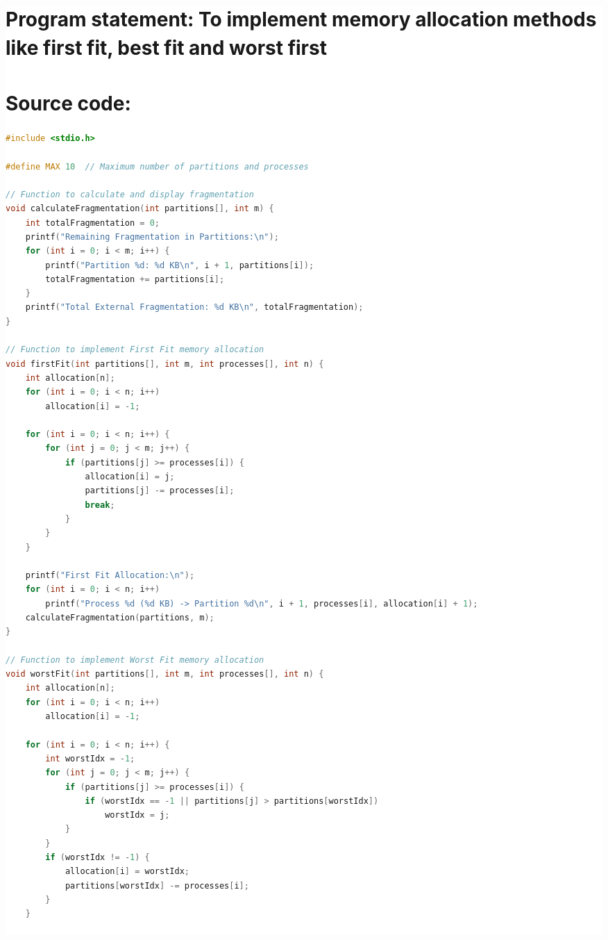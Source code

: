 # Program statement: To implement memory allocation methods like first fit, best fit and worst first
# Source code:
```c
#include <stdio.h>

#define MAX 10  // Maximum number of partitions and processes

// Function to calculate and display fragmentation
void calculateFragmentation(int partitions[], int m) {
    int totalFragmentation = 0;
    printf("Remaining Fragmentation in Partitions:\n");
    for (int i = 0; i < m; i++) {
        printf("Partition %d: %d KB\n", i + 1, partitions[i]);
        totalFragmentation += partitions[i];
    }
    printf("Total External Fragmentation: %d KB\n", totalFragmentation);
}

// Function to implement First Fit memory allocation
void firstFit(int partitions[], int m, int processes[], int n) {
    int allocation[n];
    for (int i = 0; i < n; i++)
        allocation[i] = -1;
    
    for (int i = 0; i < n; i++) {
        for (int j = 0; j < m; j++) {
            if (partitions[j] >= processes[i]) {
                allocation[i] = j;
                partitions[j] -= processes[i];
                break;
            }
        }
    }
    
    printf("First Fit Allocation:\n");
    for (int i = 0; i < n; i++)
        printf("Process %d (%d KB) -> Partition %d\n", i + 1, processes[i], allocation[i] + 1);
    calculateFragmentation(partitions, m);
}

// Function to implement Worst Fit memory allocation
void worstFit(int partitions[], int m, int processes[], int n) {
    int allocation[n];
    for (int i = 0; i < n; i++)
        allocation[i] = -1;
    
    for (int i = 0; i < n; i++) {
        int worstIdx = -1;
        for (int j = 0; j < m; j++) {
            if (partitions[j] >= processes[i]) {
                if (worstIdx == -1 || partitions[j] > partitions[worstIdx])
                    worstIdx = j;
            }
        }
        if (worstIdx != -1) {
            allocation[i] = worstIdx;
            partitions[worstIdx] -= processes[i];
        }
    }
    
```